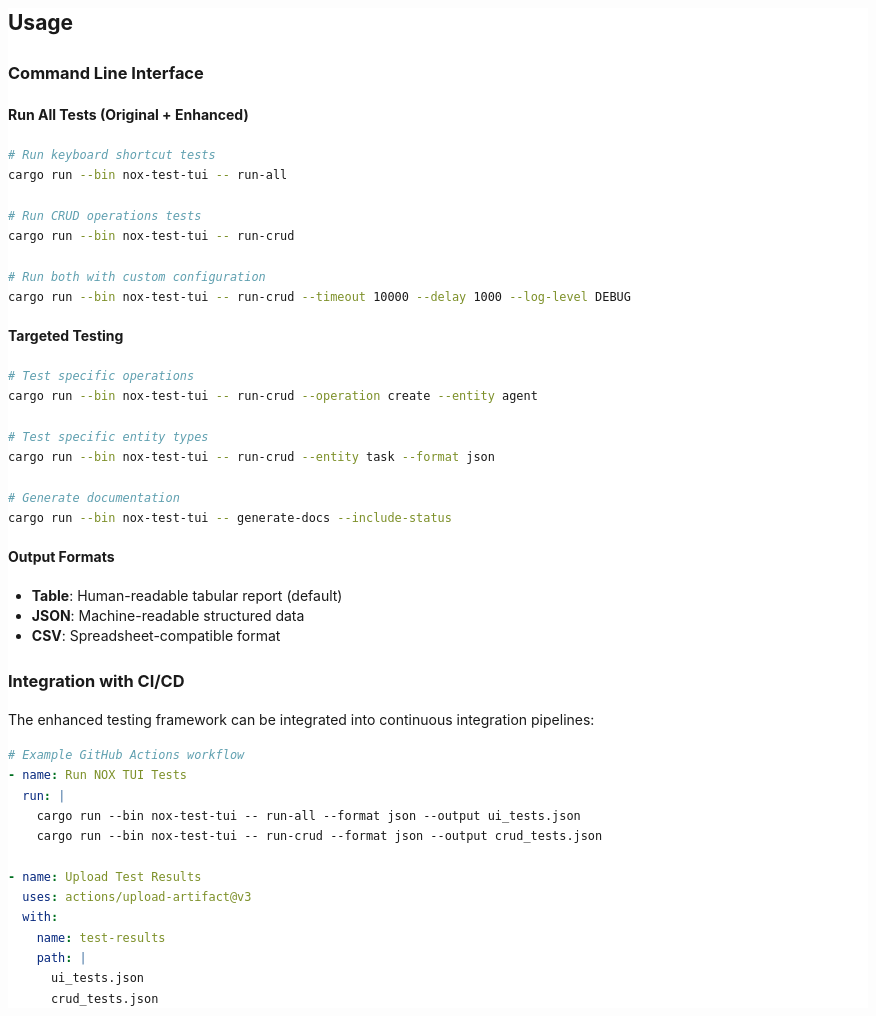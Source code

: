 ## Usage

### Command Line Interface

#### **Run All Tests (Original + Enhanced)**
```bash
# Run keyboard shortcut tests
cargo run --bin nox-test-tui -- run-all

# Run CRUD operations tests  
cargo run --bin nox-test-tui -- run-crud

# Run both with custom configuration
cargo run --bin nox-test-tui -- run-crud --timeout 10000 --delay 1000 --log-level DEBUG
```

#### **Targeted Testing**
```bash
# Test specific operations
cargo run --bin nox-test-tui -- run-crud --operation create --entity agent

# Test specific entity types
cargo run --bin nox-test-tui -- run-crud --entity task --format json

# Generate documentation
cargo run --bin nox-test-tui -- generate-docs --include-status
```

#### **Output Formats**
- **Table**: Human-readable tabular report (default)
- **JSON**: Machine-readable structured data  
- **CSV**: Spreadsheet-compatible format

### Integration with CI/CD

The enhanced testing framework can be integrated into continuous integration pipelines:

```yaml
# Example GitHub Actions workflow
- name: Run NOX TUI Tests
  run: |
    cargo run --bin nox-test-tui -- run-all --format json --output ui_tests.json
    cargo run --bin nox-test-tui -- run-crud --format json --output crud_tests.json
    
- name: Upload Test Results
  uses: actions/upload-artifact@v3
  with:
    name: test-results
    path: |
      ui_tests.json
      crud_tests.json
```
